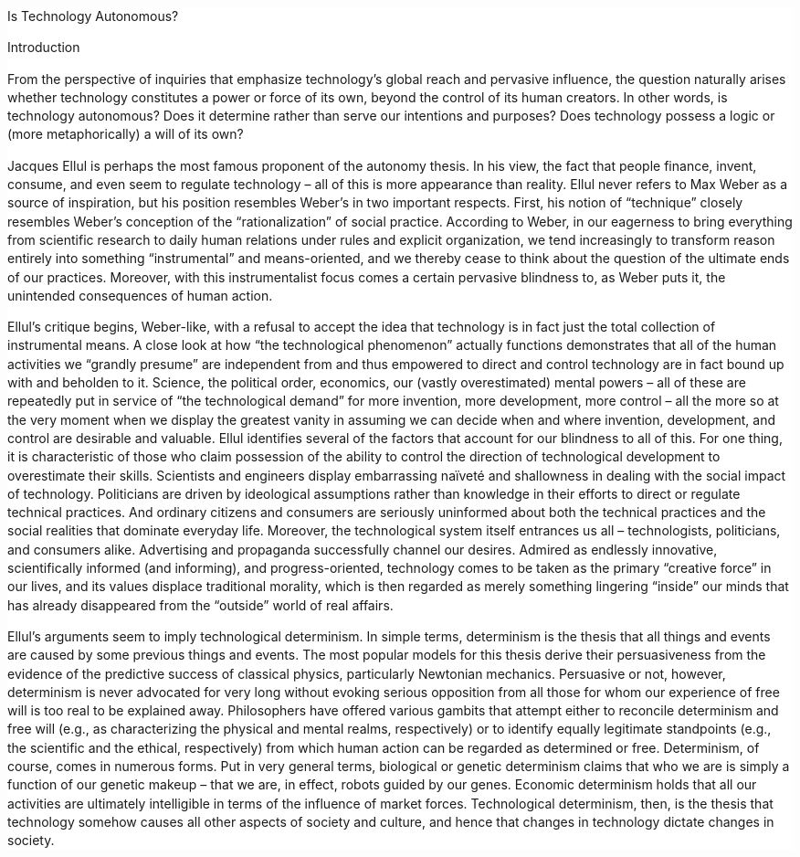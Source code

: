 Is Technology Autonomous?

Introduction

From the perspective of inquiries that emphasize technology’s global reach and pervasive influence, the question naturally arises whether technology constitutes a power or force of its own, beyond the control of its human creators. In other words, is technology autonomous? Does it determine rather than serve our intentions and purposes? Does technology possess a logic or (more metaphorically) a will of its own?

Jacques Ellul is perhaps the most famous proponent of the autonomy thesis. In his view, the fact that people finance, invent, consume, and even seem to regulate technology – all of this is more appearance than reality. Ellul never refers to Max Weber as a source of inspiration, but his position resembles Weber’s in two important respects. First, his notion of “technique” closely resembles Weber’s conception of the “rationalization” of social practice. According to Weber, in our eagerness to bring everything from scientific research to daily human relations under rules and explicit organization, we tend increasingly to transform reason entirely into something “instrumental” and means-oriented, and we thereby cease to think about the question of the ultimate ends of our practices. Moreover, with this instrumentalist focus comes a certain pervasive blindness to, as Weber puts it, the unintended consequences of human action.

Ellul’s critique begins, Weber-like, with a refusal to accept the idea that technology is in fact just the total collection of instrumental means. A close look at how “the technological phenomenon” actually functions demonstrates that all of the human activities we “grandly presume” are independent from and thus empowered to direct and control technology are in fact bound up with and beholden to it. Science, the political order, economics, our (vastly overestimated) mental powers – all of these are repeatedly put in service of “the technological demand” for more invention, more development, more control – all the more so at the very moment when we display the greatest vanity in assuming we can decide when and where invention, development, and control are desirable and valuable. Ellul identifies several of the factors that account for our blindness to all of this. For one thing, it is characteristic of those who claim possession of the ability to control the direction of technological development to overestimate their skills. Scientists and engineers display embarrassing naïveté and shallowness in dealing with the social impact of technology. Politicians are driven by ideological assumptions rather than knowledge in their efforts to direct or regulate technical practices. And ordinary citizens and consumers are seriously uninformed about both the technical practices and the social realities that dominate everyday life. Moreover, the technological system itself entrances us all – technologists, politicians, and consumers alike. Advertising and propaganda successfully channel our desires. Admired as endlessly innovative, scientifically informed (and informing), and progress-oriented, technology comes to be taken as the primary “creative force” in our lives, and its values displace traditional morality, which is then regarded as merely something lingering “inside” our minds that has already disappeared from the “outside” world of real affairs.

Ellul’s arguments seem to imply technological determinism. In simple terms, determinism is the thesis that all things and events are caused by some previous things and events. The most popular models for this thesis derive their persuasiveness from the evidence of the predictive success of classical physics, particularly Newtonian mechanics. Persuasive or not, however, determinism is never advocated for very long without evoking serious opposition from all those for whom our experience of free will is too real to be explained away. Philosophers have offered various gambits that attempt either to reconcile determinism and free will (e.g., as characterizing the physical and mental realms, respectively) or to identify equally legitimate standpoints (e.g., the scientific and the ethical, respectively) from which human action can be regarded as determined or free. Determinism, of course, comes in numerous forms. Put in very general terms, biological or genetic determinism claims that who we are is simply a function of our genetic makeup – that we are, in effect, robots guided by our genes. Economic determinism holds that all our activities are ultimately intelligible in terms of the influence of market forces. Technological determinism, then, is the thesis that technology somehow causes all other aspects of society and culture, and hence that changes in technology dictate changes in society.
